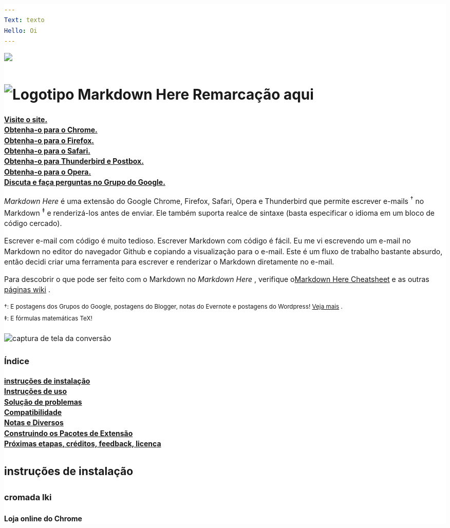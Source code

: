 ```yaml
---
Text: texto
Hello: Oi
---
```


<a href="https://gitlocalize.com/repo/4578/ru?utm_source=badge"> <img src="https://gitlocalize.com/repo/4578/ru/badge.svg"> </a>

# ![Logotipo Markdown Here](https://raw.github.com/adam-p/markdown-here/master/src/common/images/icon48.png) Remarcação aqui

[**Visite o site.**](http://markdown-here.com)<br> [**Obtenha-o para o Chrome.**](https://chrome.google.com/webstore/detail/elifhakcjgalahccnjkneoccemfahfoa)<br> [**Obtenha-o para o Firefox.**](https://addons.mozilla.org/en-US/firefox/addon/markdown-here/)<br> [**Obtenha-o para o Safari.**](https://s3.amazonaws.com/markdown-here/markdown-here.safariextz)<br> [**Obtenha-o para Thunderbird e Postbox.**](https://addons.mozilla.org/en-US/thunderbird/addon/markdown-here/)<br> [**Obtenha-o para o Opera.**](https://addons.opera.com/en/extensions/details/markdown-here/)<br> [**Discuta e faça perguntas no Grupo do Google.**](https://groups.google.com/forum/?fromgroups#!forum/markdown-here/)<br>

*Markdown Here* é uma extensão do Google Chrome, Firefox, Safari, Opera e Thunderbird que permite escrever e-mails <sup>†</sup> no Markdown <sup>‡</sup> e renderizá-los antes de enviar. Ele também suporta realce de sintaxe (basta especificar o idioma em um bloco de código cercado).

Escrever e-mail com código é muito tedioso. Escrever Markdown com código é fácil. Eu me vi escrevendo um e-mail no Markdown no editor do navegador Github e copiando a visualização para o e-mail. Este é um fluxo de trabalho bastante absurdo, então decidi criar uma ferramenta para escrever e renderizar o Markdown diretamente no e-mail.

Para descobrir o que pode ser feito com o Markdown no *Markdown Here* , verifique o[Markdown Here Cheatsheet](https://github.com/adam-p/markdown-here/wiki/Markdown-Here-Cheatsheet) e as outras [páginas wiki](https://github.com/adam-p/markdown-here/wiki) .

<sup>†: E postagens dos Grupos do Google, postagens do Blogger, notas do Evernote e postagens do Wordpress! <a href="#compatibility">Veja mais</a> .</sup><br><sup>‡: E fórmulas matemáticas TeX!</sup>

![captura de tela da conversão](https://raw.github.com/adam-p/markdown-here/master/store-assets/markdown-here-image1.gimp.png)

### Índice

**[instruções de instalação](#installation-instructions)**<br>**[Instruções de uso](#usage-instructions)**<br>**[Solução de problemas](#troubleshooting)**<br>**[Compatibilidade](#compatibility)**<br>**[Notas e Diversos](#notes-and-miscellaneous)**<br>**[Construindo os Pacotes de Extensão](#building-the-extension-bundles)**<br>**[Próximas etapas, créditos, feedback, licença](#next-steps)**<br>

## instruções de instalação

### cromada lki

#### Loja online do Chrome
